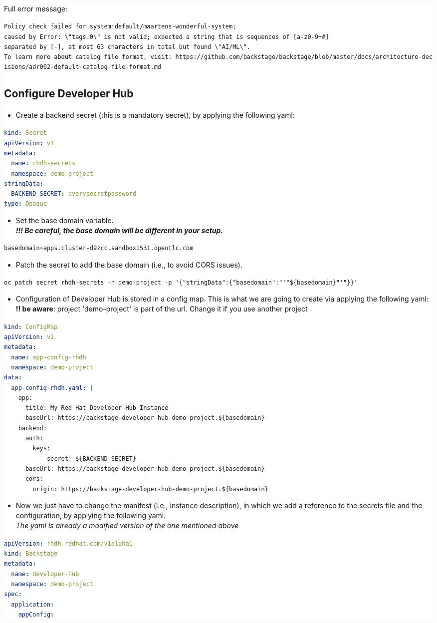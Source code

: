 Full error message:

```text
Policy check failed for system:default/maartens-wonderful-system; 
caused by Error: \"tags.0\" is not valid; expected a string that is sequences of [a-z0-9+#] 
separated by [-], at most 63 characters in total but found \"AI/ML\". 
To learn more about catalog file format, visit: https://github.com/backstage/backstage/blob/master/docs/architecture-decisions/adr002-default-catalog-file-format.md
```

## Configure Developer Hub

* Create a backend secret (this is a mandatory secret), by applying the following yaml:
```yaml
kind: Secret
apiVersion: v1
metadata:
  name: rhdh-secrets
  namespace: demo-project
stringData:
  BACKEND_SECRET: averysecretpassword
type: Opaque
```
* Set the base domain variable.  
  **_!!! Be careful, the base domain will be different in your setup._**
```shell
basedomain=apps.cluster-d9zcc.sandbox1531.opentlc.com
```
* Patch the secret to add the base domain (i.e., to avoid CORS issues).  
```shell
oc patch secret rhdh-secrets -n demo-project -p '{"stringData":{"basedomain":"'"${basedomain}"'"}}'
```
* Configuration of Developer Hub is stored in a config map. This is what we are going to create via applying the following yaml:  
  **!! be aware**: project 'demo-project' is part of the url. Change it if you use another project
```yaml
kind: ConfigMap
apiVersion: v1
metadata:
  name: app-config-rhdh
  namespace: demo-project
data:
  app-config-rhdh.yaml: |
    app:
      title: My Red Hat Developer Hub Instance
      baseUrl: https://backstage-developer-hub-demo-project.${basedomain}
    backend:
      auth:
        keys:
          - secret: ${BACKEND_SECRET}
      baseUrl: https://backstage-developer-hub-demo-project.${basedomain}
      cors:
        origin: https://backstage-developer-hub-demo-project.${basedomain}
```
* Now we just have to change the manifest (i.e., instance description), in which we add a reference to the secrets file and the configuration, by applying the following yaml:  
_The yaml is already a modified version of the one mentioned above_
```yaml
apiVersion: rhdh.redhat.com/v1alpha1
kind: Backstage
metadata:
  name: developer-hub
  namespace: demo-project
spec:
  application:
    appConfig:
```